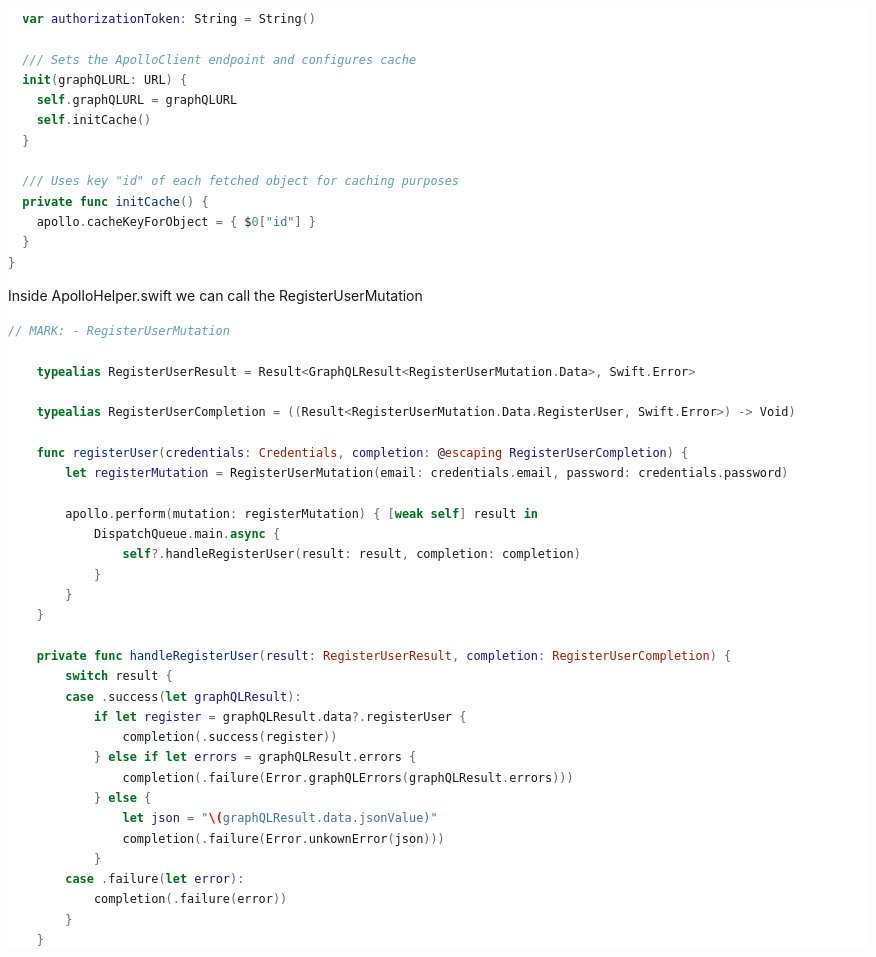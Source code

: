 ```swift
  var authorizationToken: String = String()

  /// Sets the ApolloClient endpoint and configures cache
  init(graphQLURL: URL) {
    self.graphQLURL = graphQLURL
    self.initCache()
  }

  /// Uses key "id" of each fetched object for caching purposes
  private func initCache() {
    apollo.cacheKeyForObject = { $0["id"] }
  }
}
```


Inside ApolloHelper.swift we can call the RegisterUserMutation

```swift
// MARK: - RegisterUserMutation

    typealias RegisterUserResult = Result<GraphQLResult<RegisterUserMutation.Data>, Swift.Error>

    typealias RegisterUserCompletion = ((Result<RegisterUserMutation.Data.RegisterUser, Swift.Error>) -> Void)

    func registerUser(credentials: Credentials, completion: @escaping RegisterUserCompletion) {
        let registerMutation = RegisterUserMutation(email: credentials.email, password: credentials.password)

        apollo.perform(mutation: registerMutation) { [weak self] result in
            DispatchQueue.main.async {
                self?.handleRegisterUser(result: result, completion: completion)
            }
        }
    }

    private func handleRegisterUser(result: RegisterUserResult, completion: RegisterUserCompletion) {
        switch result {
        case .success(let graphQLResult):
            if let register = graphQLResult.data?.registerUser {
                completion(.success(register))
            } else if let errors = graphQLResult.errors {
                completion(.failure(Error.graphQLErrors(graphQLResult.errors)))
            } else {
                let json = "\(graphQLResult.data.jsonValue)"
                completion(.failure(Error.unkownError(json)))
            }
        case .failure(let error):
            completion(.failure(error))
        }
    }
```
